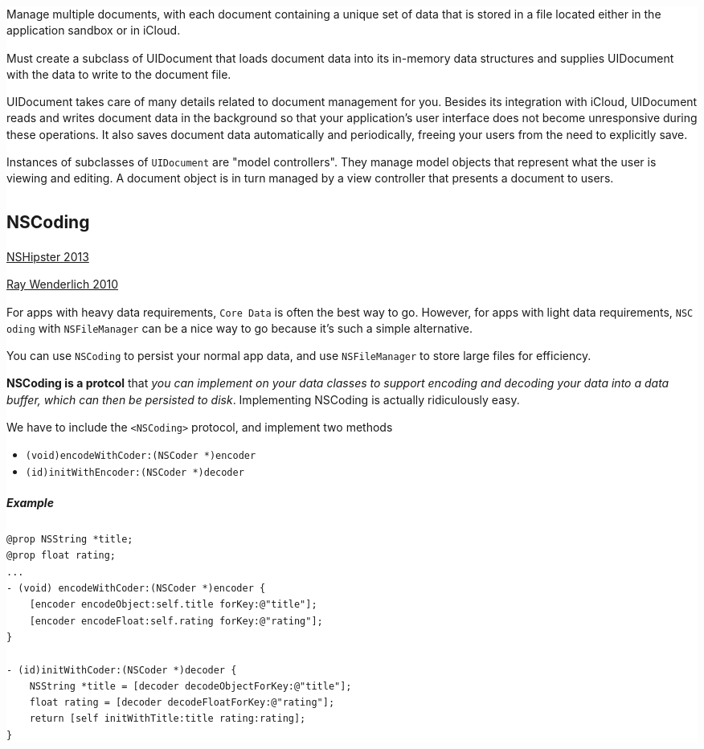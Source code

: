 Manage multiple documents, with each document containing a unique set of data
that is stored in a file located either in the application sandbox or in
iCloud.

Must create a subclass of UIDocument that loads document data into its
in-memory data structures and supplies UIDocument with the data to write to the
document file.

UIDocument takes care of many details related to document management for you.
Besides its integration with iCloud, UIDocument reads and writes document data
in the background so that your application’s user interface does not become
unresponsive during these operations. It also saves document data automatically
and periodically, freeing your users from the need to explicitly save.

Instances of subclasses of `UIDocument` are "model controllers". They manage
model objects that represent what the user is viewing and editing. A document
object is in turn managed by a view controller that presents a document to
users.

NSCoding
----------
[NSHipster 2013](http://nshipster.com/nscoding/)

[Ray Wenderlich 2010](http://www.raywenderlich.com/1914/nscoding-tutorial-for-ios-how-to-save-your-app-data)

For apps with heavy data requirements, `Core Data` is often the best way to go.
However, for apps with light data requirements, `NSCoding` with `NSFileManager` can
be a nice way to go because it’s such a simple alternative.

You can use `NSCoding` to persist your normal app data, and use `NSFileManager` to
store large files for efficiency.

**NSCoding is a protcol** that *you can implement on your data classes to support
encoding and decoding your data into a data buffer, which can then be persisted
to disk*. Implementing NSCoding is actually ridiculously easy.

We have to include the `<NSCoding>` protocol, and implement two methods

* `(void)encodeWithCoder:(NSCoder *)encoder`
* `(id)initWithEncoder:(NSCoder *)decoder`

##### Example

    @prop NSString *title;
    @prop float rating;
    ...
    - (void) encodeWithCoder:(NSCoder *)encoder {
        [encoder encodeObject:self.title forKey:@"title"];
        [encoder encodeFloat:self.rating forKey:@"rating"];
    }

    - (id)initWithCoder:(NSCoder *)decoder {
        NSString *title = [decoder decodeObjectForKey:@"title"];
        float rating = [decoder decodeFloatForKey:@"rating"];
        return [self initWithTitle:title rating:rating];
    }


[fig1]: http://rdkw.files.wordpress.com/2013/02/uiviewcontroller_lifecycle.jpg?w=630 "Title"